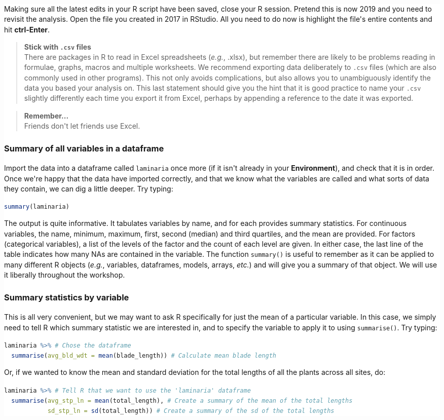 Making sure all the latest edits in your R script have been saved, close your R session. Pretend this is now 2019 and you need to revisit the analysis. Open the file you created in 2017 in RStudio. All you need to do now is highlight the file's entire contents and hit **ctrl-Enter**.

> **Stick with `.csv` files**  
There are packages in R to read in Excel spreadsheets (*e.g.*, .xlsx), but remember there are likely to be problems reading in formulae, graphs, macros and multiple worksheets. We recommend exporting data deliberately to `.csv` files (which are also commonly used in other programs). This not only avoids complications, but also allows you to unambiguously identify the data you based your analysis on. This last statement should give you the hint that it is good practice to name your `.csv` slightly differently each time you export it from Excel, perhaps by appending a reference to the date it was exported.

> **Remember...**  
Friends don't let friends use Excel.

### Summary of all variables in a dataframe

Import the data into a dataframe called `laminaria` once more (if it isn't already in your **Environment**), and check that it is in order. Once we're happy that the data have imported correctly, and that we know what the variables are called and what sorts of data they contain, we can dig a little deeper. Try typing:


```r
summary(laminaria)
```

The output is quite informative. It tabulates variables by name, and for each provides summary statistics. For continuous variables, the name, minimum, maximum, first, second (median) and third quartiles, and the mean are provided. For factors (categorical variables), a list of the levels of the factor and the count of each level are given. In either case, the last line of the table indicates how many NAs are contained in the variable. The function `summary()` is useful to remember as it can be applied to many different R objects (*e.g.*, variables, dataframes, models, arrays, *etc.*) and will give you a summary of that object. We will use it liberally throughout the workshop.

### Summary statistics by variable

This is all very convenient, but we may want to ask R specifically for just the mean of a particular variable. In this case, we simply need to tell R which summary statistic we are interested in, and to specify the variable to apply it to using `summarise()`. Try typing:


```r
laminaria %>% # Chose the dataframe
  summarise(avg_bld_wdt = mean(blade_length)) # Calculate mean blade length
```

Or, if we wanted to know the mean and standard deviation for the total lengths of all the plants across all sites, do:


```r
laminaria %>% # Tell R that we want to use the 'laminaria' dataframe
  summarise(avg_stp_ln = mean(total_length), # Create a summary of the mean of the total lengths
            sd_stp_ln = sd(total_length)) # Create a summary of the sd of the total lengths
```
